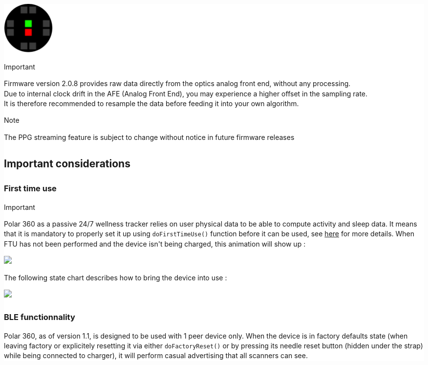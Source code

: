 <img src="./../images/Polar360/Central_LEDs.svg" alt="Central LEDs" width="100"/>

> [!IMPORTANT]  
> Firmware version 2.0.8 provides raw data directly from the optics analog front end, without any processing.  
> Due to internal clock drift in the AFE (Analog Front End), you may experience a higher offset in the sampling rate.  
> It is therefore recommended to resample the data before feeding it into your own algorithm.

> [!NOTE]  
> The PPG streaming feature is subject to change without notice in future firmware releases


## Important considerations

### First time use

>[!IMPORTANT]
>Polar 360 as a passive 24/7 wellness tracker relies on user physical data to be able to compute activity and sleep data. It means that it is mandatory to properly set it up using `doFirstTimeUse()` function before it can be used, see [here](./../FirstTimeUse.md) for more details.
When FTU has not been performed and the device isn't being charged, this animation will show up : 

![](./../images/Polar360/Search.gif) 

The following state chart describes how to bring the device into use : 

![](./../images/Polar360/FTU.svg)

### BLE functionnality

Polar 360, as of version 1.1, is designed to be used with 1 peer device only. When the device is in factory defaults state (when leaving factory or explicitely resetting it via either `doFactoryReset()` or by pressing its needle reset button (hidden under the strap) while being connected to charger), it will perform casual advertising that all scanners can see. 
